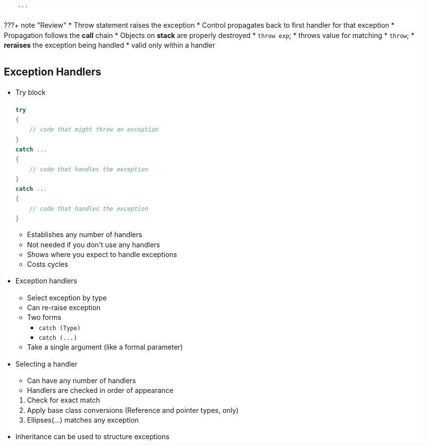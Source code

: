         ```

???+ note "Review"
    * Throw statement raises the exception
        * Control propagates back to first handler for that exception
        * Propagation follows the **call** chain
        * Objects on **stack** are properly destroyed
    * `throw exp`;
        * throws value for matching
    * `throw`;
        * **reraises** the exception being handled
        * valid only within a handler

## Exception Handlers

* Try block

    ``` c++
    try
    {
        // code that might throw an exception
    }
    catch ...
    {
        // code that handles the exception
    }
    catch ...
    {
        // code that handles the exception
    }
    ```

    * Establishes any number of handlers
    * Not needed if you don't use any handlers
    * Shows where you expect to handle exceptions
    * Costs cycles

* Exception handlers
    * Select exception by type
    * Can re-raise exception
    * Two forms
        * `catch (Type)`
        * `catch (...)`
    * Take a single argument (like a formal parameter)

* Selecting a handler
    * Can have any number of handlers
    * Handlers are checked in order of appearance
    1. Check for exact match
    2. Apply base class conversions (Reference and pointer types, only)
    3. Ellipses(...) matches any exception

* Inheritance can be used to structure exceptions
    